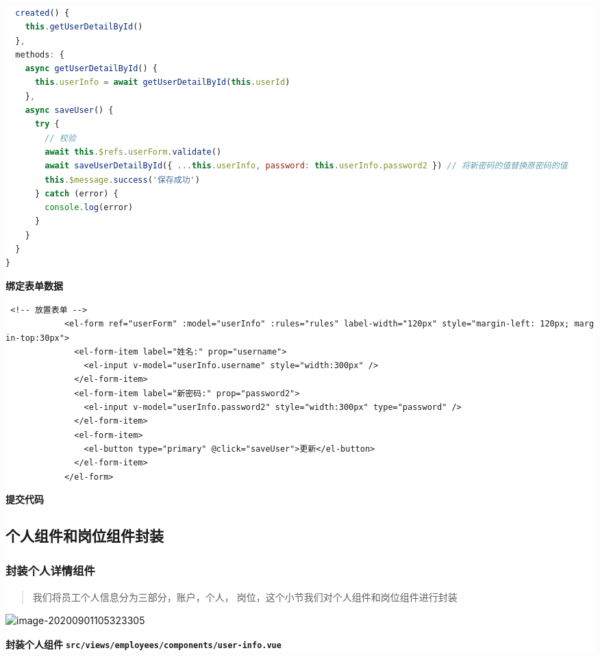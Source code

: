 ```js
  created() {
    this.getUserDetailById()
  },
  methods: {
    async getUserDetailById() {
      this.userInfo = await getUserDetailById(this.userId)
    },
    async saveUser() {
      try {
        // 校验
        await this.$refs.userForm.validate()
        await saveUserDetailById({ ...this.userInfo, password: this.userInfo.password2 }) // 将新密码的值替换原密码的值
        this.$message.success('保存成功')
      } catch (error) {
        console.log(error)
      }
    }
  }
}
```

**绑定表单数据**

```vue
 <!-- 放置表单 -->
            <el-form ref="userForm" :model="userInfo" :rules="rules" label-width="120px" style="margin-left: 120px; margin-top:30px">
              <el-form-item label="姓名:" prop="username">
                <el-input v-model="userInfo.username" style="width:300px" />
              </el-form-item>
              <el-form-item label="新密码:" prop="password2">
                <el-input v-model="userInfo.password2" style="width:300px" type="password" />
              </el-form-item>
              <el-form-item>
                <el-button type="primary" @click="saveUser">更新</el-button>
              </el-form-item>
            </el-form>
```

**提交代码**



## 个人组件和岗位组件封装

### 封装个人详情组件

> 我们将员工个人信息分为三部分，账户，个人， 岗位，这个小节我们对个人组件和岗位组件进行封装

![image-20200901105323305](../../../BaiduNetdiskDownload/05%20Vue.js项目实战开发/Vuex资料/HR-saas中台管理项目资料/讲义/assets/image-20200901105323305.png)

**封装个人组件**   **`src/views/employees/components/user-info.vue`**
